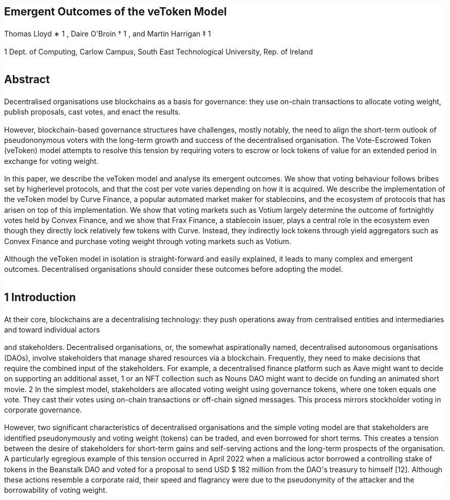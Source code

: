 ## Emergent Outcomes of the veToken Model

Thomas Lloyd ∗ 1 , Daire O'Broin † 1 , and Martin Harrigan ‡ 1

1 Dept. of Computing, Carlow Campus, South East Technological University, Rep. of Ireland

## Abstract

Decentralised organisations use blockchains as a basis for governance: they use on-chain transactions to allocate voting weight, publish proposals, cast votes, and enact the results.

However, blockchain-based governance structures have challenges, mostly notably, the need to align the short-term outlook of pseudononymous voters with the long-term growth and success of the decentralised organisation. The Vote-Escrowed Token (veToken) model attempts to resolve this tension by requiring voters to escrow or lock tokens of value for an extended period in exchange for voting weight.

In this paper, we describe the veToken model and analyse its emergent outcomes. We show that voting behaviour follows bribes set by higherlevel protocols, and that the cost per vote varies depending on how it is acquired. We describe the implementation of the veToken model by Curve Finance, a popular automated market maker for stablecoins, and the ecosystem of protocols that has arisen on top of this implementation. We show that voting markets such as Votium largely determine the outcome of fortnightly votes held by Convex Finance, and we show that Frax Finance, a stablecoin issuer, plays a central role in the ecosystem even though they directly lock relatively few tokens with Curve. Instead, they indirectly lock tokens through yield aggregators such as Convex Finance and purchase voting weight through voting markets such as Votium.

Although the veToken model in isolation is straight-forward and easily explained, it leads to many complex and emergent outcomes. Decentralised organisations should consider these outcomes before adopting the model.

## 1 Introduction

At their core, blockchains are a decentralising technology: they push operations away from centralised entities and intermediaries and toward individual actors

and stakeholders. Decentralised organisations, or, the somewhat aspirationally named, decentralised autonomous organisations (DAOs), involve stakeholders that manage shared resources via a blockchain. Frequently, they need to make decisions that require the combined input of the stakeholders. For example, a decentralised finance platform such as Aave might want to decide on supporting an additional asset, 1 or an NFT collection such as Nouns DAO might want to decide on funding an animated short movie. 2 In the simplest model, stakeholders are allocated voting weight using governance tokens, where one token equals one vote. They cast their votes using on-chain transactions or off-chain signed messages. This process mirrors stockholder voting in corporate governance.

However, two significant characteristics of decentralised organisations and the simple voting model are that stakeholders are identified pseudonymously and voting weight (tokens) can be traded, and even borrowed for short terms. This creates a tension between the desire of stakeholders for short-term gains and self-serving actions and the long-term prospects of the organisation. A particularly egregious example of this tension occurred in April 2022 when a malicious actor borrowed a controlling stake of tokens in the Beanstalk DAO and voted for a proposal to send USD $ 182 million from the DAO's treasury to himself [12]. Although these actions resemble a corporate raid, their speed and flagrancy were due to the pseudonymity of the attacker and the borrowability of voting weight.
